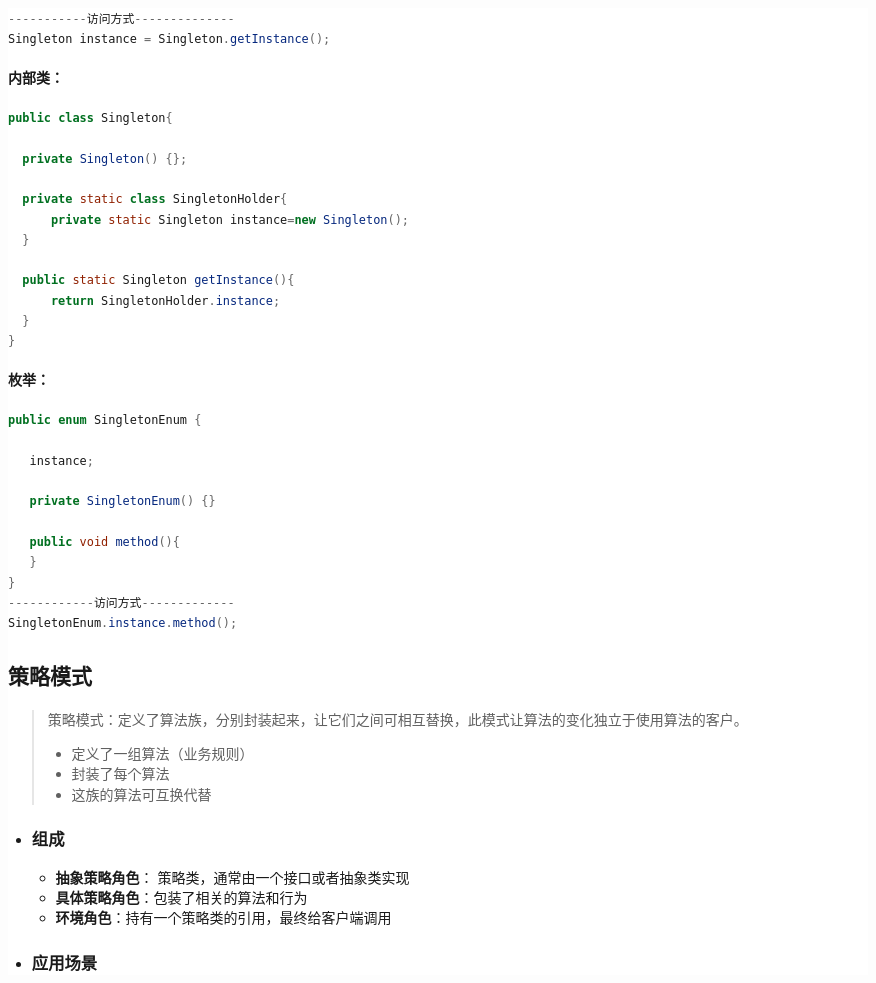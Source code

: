   ```java
  -----------访问方式--------------
  Singleton instance = Singleton.getInstance();
  ```

  #### 内部类：

  ```java
  public class Singleton{
  	
  	private Singleton() {};
  	
  	private static class SingletonHolder{
  		private static Singleton instance=new Singleton();
  	} 
  	
  	public static Singleton getInstance(){
  		return SingletonHolder.instance;
  	}
  }
  ```

  #### 枚举：

  ```java
  public enum SingletonEnum {
  	
  	 instance; 
  	 
  	 private SingletonEnum() {}
  	 
  	 public void method(){
  	 }
  }
  ------------访问方式-------------
  SingletonEnum.instance.method();
  ```



## 策略模式

>  策略模式：定义了算法族，分别封装起来，让它们之间可相互替换，此模式让算法的变化独立于使用算法的客户。
>
> - 定义了一组算法（业务规则）
> - 封装了每个算法
> - 这族的算法可互换代替

* ### 组成

  - **抽象策略角色**： 策略类，通常由一个接口或者抽象类实现
  - **具体策略角色**：包装了相关的算法和行为
  - **环境角色**：持有一个策略类的引用，最终给客户端调用

* ### 应用场景
